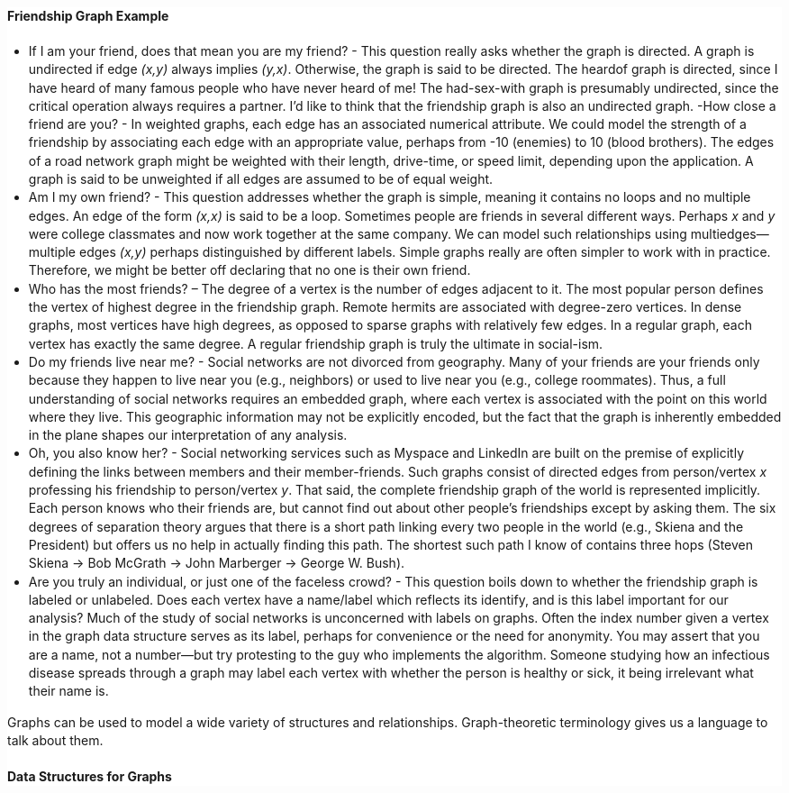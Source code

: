#### Friendship Graph Example

- If I am your friend, does that mean you are my friend? - This question really asks whether the graph is directed. A graph is undirected if edge *(x,y)* always implies *(y,x)*. Otherwise, the graph is said to be directed. The heardof graph is directed, since I have heard of many famous people who have never heard of me! The had-sex-with graph is presumably undirected, since the critical operation always requires a partner. I’d like to think that the friendship graph is also an undirected graph. 
-How close a friend are you? - In weighted graphs, each edge has an associated numerical attribute. We could model the strength of a friendship by associating each edge with an appropriate value, perhaps from -10 (enemies) to 10 (blood brothers). The edges of a road network graph might be weighted with their length, drive-time, or speed limit, depending upon the application. A graph is said to be unweighted if all edges are assumed to be of equal weight. 
- Am I my own friend? - This question addresses whether the graph is simple, meaning it contains no loops and no multiple edges. An edge of the form *(x,x)* is said to be a loop. Sometimes people are friends in several different ways. Perhaps *x* and *y* were college classmates and now work together at the same company. We can model such relationships using multiedges—multiple edges *(x,y)* perhaps distinguished by different labels. Simple graphs really are often simpler to work with in practice. Therefore, we might be better off declaring that no one is their own friend.
- Who has the most friends? – The degree of a vertex is the number of edges adjacent to it. The most popular person defines the vertex of highest degree in the friendship graph. Remote hermits are associated with degree-zero vertices. In dense graphs, most vertices have high degrees, as opposed to sparse graphs with relatively few edges. In a regular graph, each vertex has exactly the same degree. A regular friendship graph is truly the ultimate in social-ism.
- Do my friends live near me? - Social networks are not divorced from geography. Many of your friends are your friends only because they happen to live near you (e.g., neighbors) or used to live near you (e.g., college roommates). Thus, a full understanding of social networks requires an embedded graph, where each vertex is associated with the point on this world where they live. This geographic information may not be explicitly encoded, but the fact that the graph is inherently embedded in the plane shapes our interpretation of any analysis.
- Oh, you also know her? - Social networking services such as Myspace and LinkedIn are built on the premise of explicitly defining the links between members and their member-friends. Such graphs consist of directed edges from person/vertex *x* professing his friendship to person/vertex *y*. That said, the complete friendship graph of the world is represented implicitly. Each person knows who their friends are, but cannot find out about other people’s friendships except by asking them. The six degrees of separation theory argues that there is a short path linking every two people in the world (e.g., Skiena and the President) but offers us no help in actually finding this path. The shortest such path I know of contains three hops (Steven Skiena → Bob McGrath → John Marberger → George W. Bush).
- Are you truly an individual, or just one of the faceless crowd? - This question boils down to whether the friendship graph is labeled or unlabeled. Does each vertex have a name/label which reflects its identify, and is this label important for our analysis? Much of the study of social networks is unconcerned with labels on graphs. Often the index number given a vertex in the graph data structure serves as its label, perhaps for convenience or the need for anonymity. You may assert that you are a name, not a number—but try protesting to the guy who implements the algorithm. Someone studying how an infectious disease spreads through a graph may label each vertex with whether the person is healthy or sick, it being irrelevant what their name is. 

Graphs can be used to model a wide variety of structures and relationships. Graph-theoretic terminology gives us a language to talk about them.

#### Data Structures for Graphs
